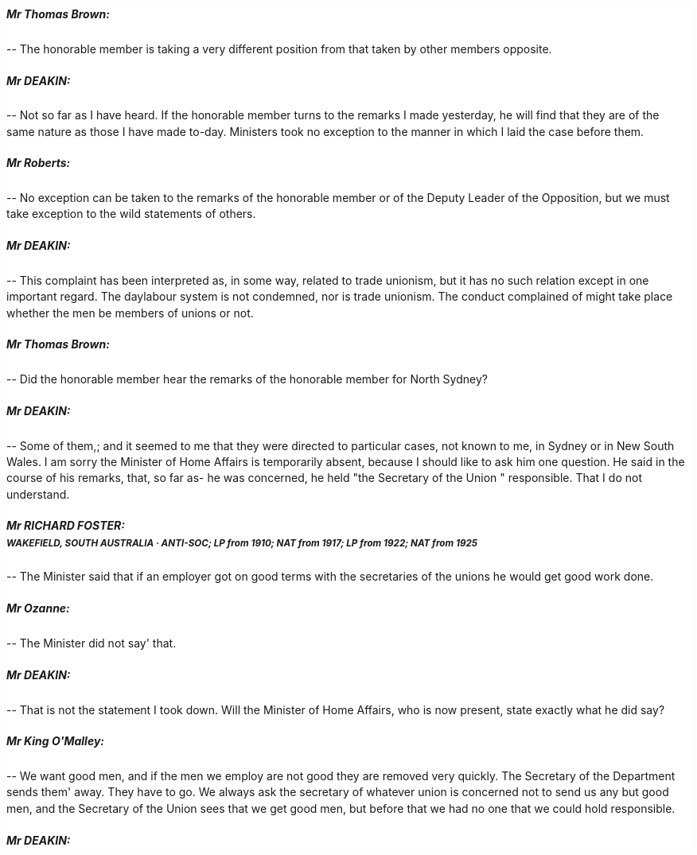 ##### Mr Thomas Brown:

--  The honorable member is taking a very different position from that taken by other members opposite. 

##### Mr DEAKIN:

-- Not so far as I have heard. If the honorable member turns to the remarks I made yesterday, he will find that they are of the same nature as those I have made to-day. Ministers took no exception to the manner in which I laid the case before them. 

##### Mr Roberts:

--  No exception can be taken to the remarks of the honorable member or of the  Deputy  Leader of the Opposition, but we must take exception to the wild statements of others. 

##### Mr DEAKIN:

-- This complaint has been interpreted as, in some way, related to trade unionism, but it has no such relation except in one important regard. The daylabour system is not condemned, nor is trade unionism. The conduct complained of might take place whether the men be members of unions or not. 

##### Mr Thomas Brown:

--  Did the honorable member hear the remarks of the honorable member for North Sydney? 

##### Mr DEAKIN:

-- Some of them,; and it seemed to me that they were directed to particular cases, not known to me, in Sydney or in New South Wales. I am sorry the Minister of Home Affairs is temporarily absent, because I should like to ask him one question. He said in the course of his remarks, that, so far as- he was concerned, he held "the Secretary of the Union " responsible. That I do not understand. 

##### Mr RICHARD FOSTER:<br><small class="text-muted">WAKEFIELD, SOUTH AUSTRALIA &middot; ANTI-SOC; LP from 1910; NAT from 1917; LP from 1922; NAT from 1925</small>

--  The Minister said that if an employer got on good terms with the secretaries of the unions he would get good work done. 

##### Mr Ozanne:

--  The Minister did not say' that. 

##### Mr DEAKIN:

-- That is not the statement I took down. Will the Minister of Home Affairs, who is now present, state exactly what he did say? 

##### Mr King O'Malley:

--  We want good men, and if the men we employ are not good they are removed very quickly. The Secretary of the Department sends them' away. They have to go. We always ask the secretary of whatever union is concerned not to send us any but good men, and the Secretary of the Union sees that we get good men, but before that we had no one that we could hold responsible. 

##### Mr DEAKIN:
